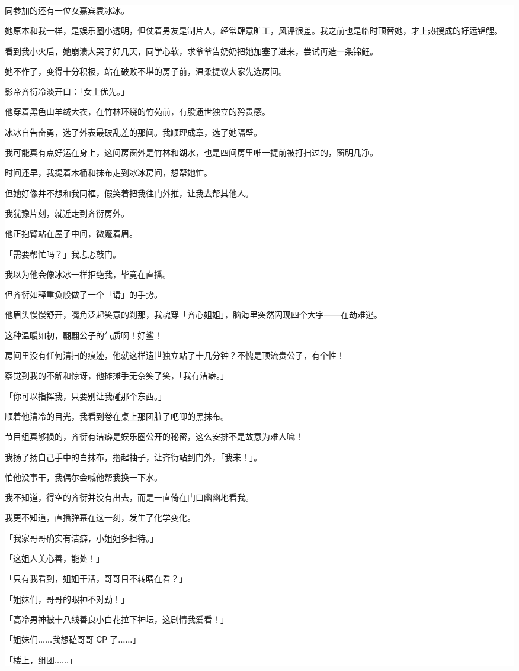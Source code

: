 同参加的还有一位女嘉宾袁冰冰。

她原本和我一样，是娱乐圈小透明，但仗着男友是制片人，经常肆意旷工，风评很差。我之前也是临时顶替她，才上热搜成的好运锦鲤。

看到我小火后，她崩溃大哭了好几天，同学心软，求爷爷告奶奶把她加塞了进来，尝试再造一条锦鲤。

她不作了，变得十分积极，站在破败不堪的房子前，温柔提议大家先选房间。

影帝齐衍冷淡开口：「女士优先。」

他穿着黑色山羊绒大衣，在竹林环绕的竹苑前，有股遗世独立的矜贵感。

冰冰自告奋勇，选了外表最破乱差的那间。我顺理成章，选了她隔壁。

我可能真有点好运在身上，这间房窗外是竹林和湖水，也是四间房里唯一提前被打扫过的，窗明几净。

时间还早，我提着木桶和抹布走到冰冰房间，想帮她忙。

但她好像并不想和我同框，假笑着把我往门外推，让我去帮其他人。

我犹豫片刻，就近走到齐衍房外。

他正抱臂站在屋子中间，微蹙着眉。

「需要帮忙吗？」我忐忑敲门。

我以为他会像冰冰一样拒绝我，毕竟在直播。

但齐衍如释重负般做了一个「请」的手势。

他眉头慢慢舒开，嘴角泛起笑意的刹那，我魂穿「齐心姐姐」，脑海里突然闪现四个大字——在劫难逃。

这种温暖如初，翩翩公子的气质啊！好鲨！

房间里没有任何清扫的痕迹，他就这样遗世独立站了十几分钟？不愧是顶流贵公子，有个性！

察觉到我的不解和惊讶，他摊摊手无奈笑了笑，「我有洁癖。」

「你可以指挥我，只要别让我碰那个东西。」

顺着他清冷的目光，我看到卷在桌上那团脏了吧唧的黑抹布。

节目组真够损的，齐衍有洁癖是娱乐圈公开的秘密，这么安排不是故意为难人嘛！

我扬了扬自己手中的白抹布，撸起袖子，让齐衍站到门外，「我来！」。

怕他没事干，我偶尔会喊他帮我换一下水。

我不知道，得空的齐衍并没有出去，而是一直倚在门口幽幽地看我。

我更不知道，直播弹幕在这一刻，发生了化学变化。

「我家哥哥确实有洁癖，小姐姐多担待。」

「这姐人美心善，能处！」

「只有我看到，姐姐干活，哥哥目不转睛在看？」

「姐妹们，哥哥的眼神不对劲！」

「高冷男神被十八线善良小白花拉下神坛，这剧情我爱看！」　

「姐妹们……我想磕哥哥 CP 了……」

「楼上，组团……」
